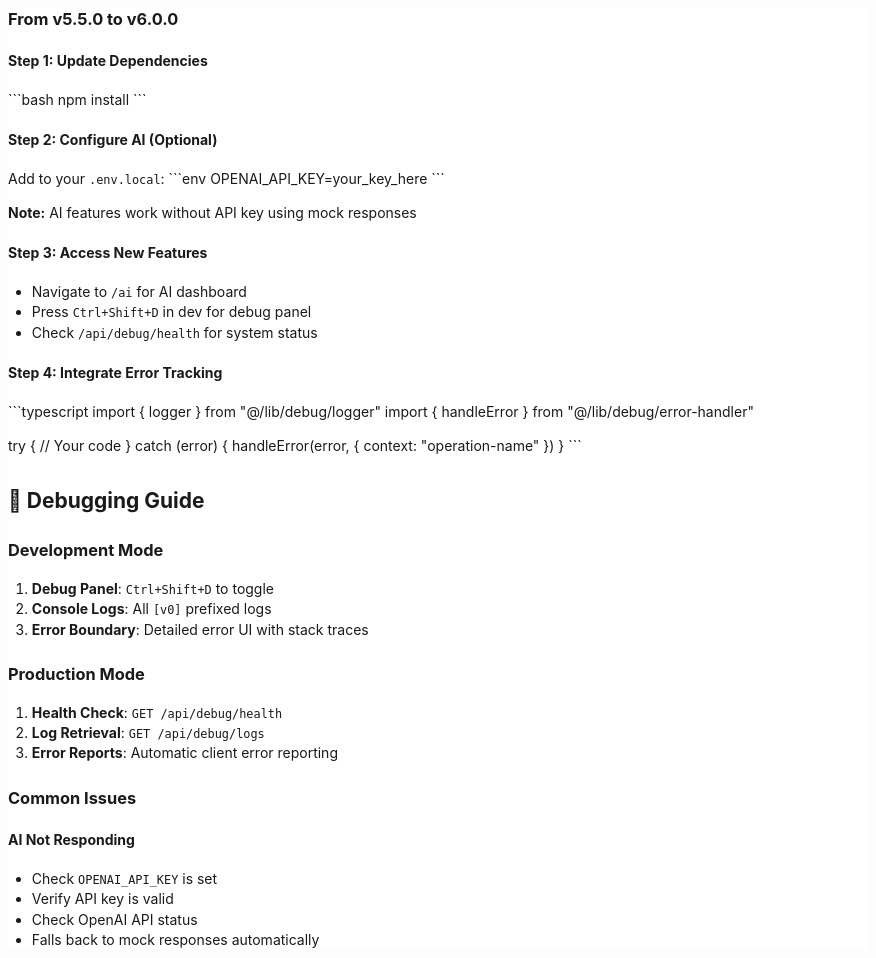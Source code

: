 ### From v5.5.0 to v6.0.0

#### Step 1: Update Dependencies
\`\`\`bash
npm install
\`\`\`

#### Step 2: Configure AI (Optional)
Add to your `.env.local`:
\`\`\`env
OPENAI_API_KEY=your_key_here
\`\`\`

**Note:** AI features work without API key using mock responses

#### Step 3: Access New Features
- Navigate to `/ai` for AI dashboard
- Press `Ctrl+Shift+D` in dev for debug panel
- Check `/api/debug/health` for system status

#### Step 4: Integrate Error Tracking
\`\`\`typescript
import { logger } from "@/lib/debug/logger"
import { handleError } from "@/lib/debug/error-handler"

try {
  // Your code
} catch (error) {
  handleError(error, { context: "operation-name" })
}
\`\`\`

## 🐛 Debugging Guide

### Development Mode
1. **Debug Panel**: `Ctrl+Shift+D` to toggle
2. **Console Logs**: All `[v0]` prefixed logs
3. **Error Boundary**: Detailed error UI with stack traces

### Production Mode
1. **Health Check**: `GET /api/debug/health`
2. **Log Retrieval**: `GET /api/debug/logs`
3. **Error Reports**: Automatic client error reporting

### Common Issues

#### AI Not Responding
- Check `OPENAI_API_KEY` is set
- Verify API key is valid
- Check OpenAI API status
- Falls back to mock responses automatically
